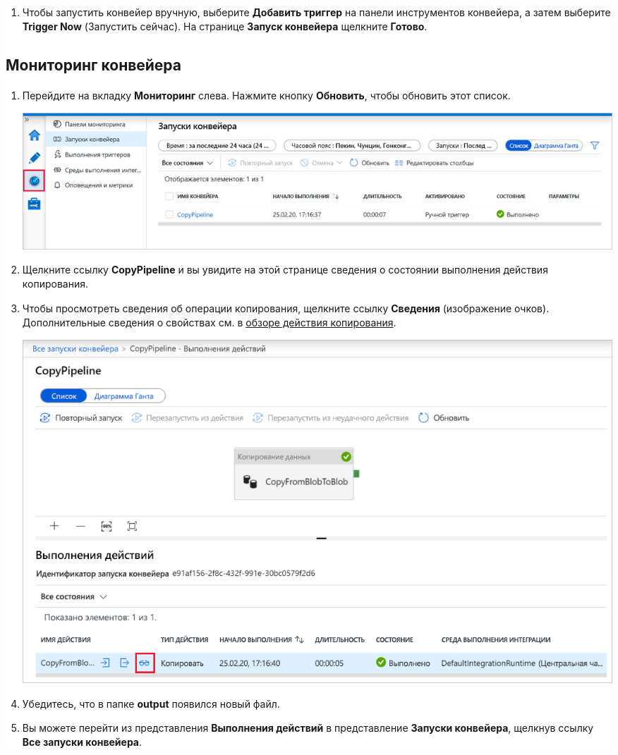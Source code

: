 1. Чтобы запустить конвейер вручную, выберите **Добавить триггер** на панели инструментов конвейера, а затем выберите **Trigger Now** (Запустить сейчас). На странице **Запуск конвейера** щелкните **Готово**.

## <a name="monitor-the-pipeline"></a>Мониторинг конвейера

1. Перейдите на вкладку **Мониторинг** слева. Нажмите кнопку **Обновить**, чтобы обновить этот список.

   ![Вкладка для мониторинга запусков конвейера](./media/quickstart-create-data-factory-portal/monitor-trigger-now-pipeline.png)
1. Щелкните ссылку **CopyPipeline** и вы увидите на этой странице сведения о состоянии выполнения действия копирования. 

1. Чтобы просмотреть сведения об операции копирования, щелкните ссылку **Сведения** (изображение очков). Дополнительные сведения о свойствах см. в [обзоре действия копирования](copy-activity-overview.md). 

   ![Сведения об операции копирования](./media/quickstart-create-data-factory-portal/copy-operation-details.png)
1. Убедитесь, что в папке **output** появился новый файл. 
1. Вы можете перейти из представления **Выполнения действий** в представление **Запуски конвейера**, щелкнув ссылку **Все запуски конвейера**. 
